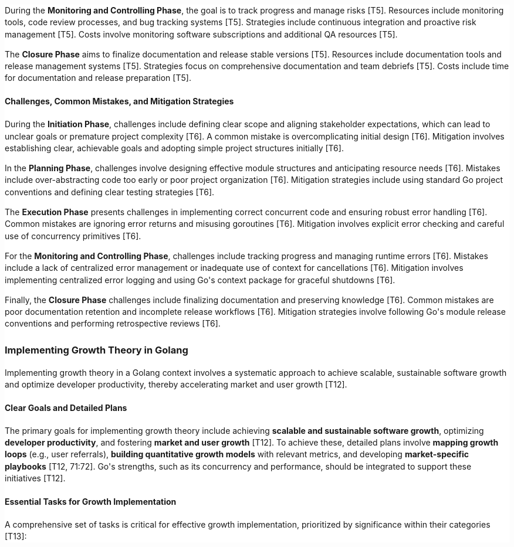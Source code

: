 During the **Monitoring and Controlling Phase**, the goal is to track progress and manage risks [T5]. Resources include monitoring tools, code review processes, and bug tracking systems [T5]. Strategies include continuous integration and proactive risk management [T5]. Costs involve monitoring software subscriptions and additional QA resources [T5].

The **Closure Phase** aims to finalize documentation and release stable versions [T5]. Resources include documentation tools and release management systems [T5]. Strategies focus on comprehensive documentation and team debriefs [T5]. Costs include time for documentation and release preparation [T5].

#### Challenges, Common Mistakes, and Mitigation Strategies

During the **Initiation Phase**, challenges include defining clear scope and aligning stakeholder expectations, which can lead to unclear goals or premature project complexity [T6]. A common mistake is overcomplicating initial design [T6]. Mitigation involves establishing clear, achievable goals and adopting simple project structures initially [T6].

In the **Planning Phase**, challenges involve designing effective module structures and anticipating resource needs [T6]. Mistakes include over-abstracting code too early or poor project organization [T6]. Mitigation strategies include using standard Go project conventions and defining clear testing strategies [T6].

The **Execution Phase** presents challenges in implementing correct concurrent code and ensuring robust error handling [T6]. Common mistakes are ignoring error returns and misusing goroutines [T6]. Mitigation involves explicit error checking and careful use of concurrency primitives [T6].

For the **Monitoring and Controlling Phase**, challenges include tracking progress and managing runtime errors [T6]. Mistakes include a lack of centralized error management or inadequate use of context for cancellations [T6]. Mitigation involves implementing centralized error logging and using Go's context package for graceful shutdowns [T6].

Finally, the **Closure Phase** challenges include finalizing documentation and preserving knowledge [T6]. Common mistakes are poor documentation retention and incomplete release workflows [T6]. Mitigation strategies involve following Go's module release conventions and performing retrospective reviews [T6].

### Implementing Growth Theory in Golang

Implementing growth theory in a Golang context involves a systematic approach to achieve scalable, sustainable software growth and optimize developer productivity, thereby accelerating market and user growth [T12].

#### Clear Goals and Detailed Plans

The primary goals for implementing growth theory include achieving **scalable and sustainable software growth**, optimizing **developer productivity**, and fostering **market and user growth** [T12]. To achieve these, detailed plans involve **mapping growth loops** (e.g., user referrals), **building quantitative growth models** with relevant metrics, and developing **market-specific playbooks** [T12, 71:72]. Go's strengths, such as its concurrency and performance, should be integrated to support these initiatives [T12].

#### Essential Tasks for Growth Implementation

A comprehensive set of tasks is critical for effective growth implementation, prioritized by significance within their categories [T13]:
